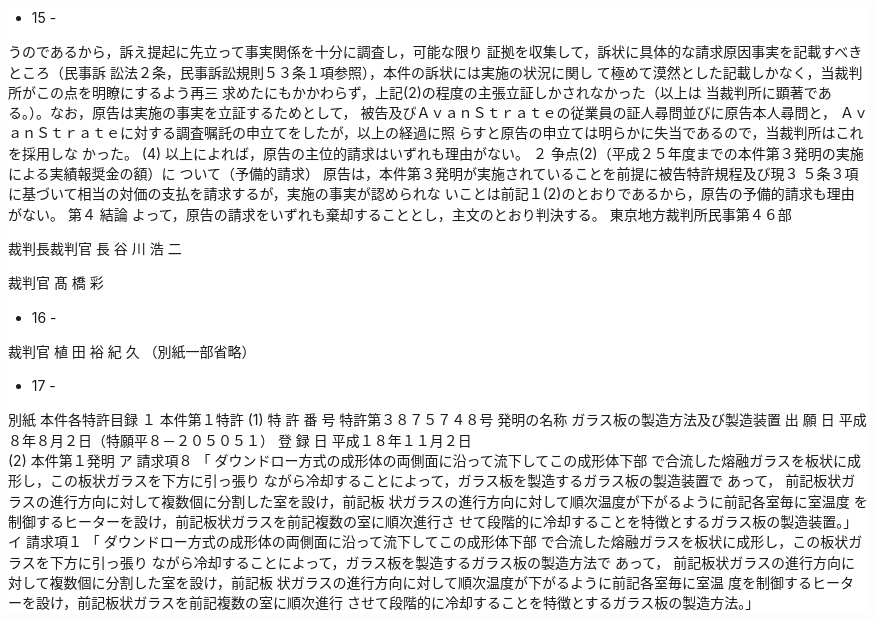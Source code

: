 - 15 - 
 
うのであるから，訴え提起に先立って事実関係を十分に調査し，可能な限り
証拠を収集して，訴状に具体的な請求原因事実を記載すべきところ（民事訴
訟法２条，民事訴訟規則５３条１項参照），本件の訴状には実施の状況に関し
て極めて漠然とした記載しかなく，当裁判所がこの点を明瞭にするよう再三
求めたにもかかわらず，上記(2)の程度の主張立証しかされなかった（以上は
当裁判所に顕著である。）。なお，原告は実施の事実を立証するためとして，
被告及びＡｖａｎＳｔｒａｔｅの従業員の証人尋問並びに原告本人尋問と，
ＡｖａｎＳｔｒａｔｅに対する調査嘱託の申立てをしたが，以上の経過に照
らすと原告の申立ては明らかに失当であるので，当裁判所はこれを採用しな
かった。 
(4) 以上によれば，原告の主位的請求はいずれも理由がない。 
２ 争点(2)（平成２５年度までの本件第３発明の実施による実績報奨金の額）に
ついて（予備的請求） 
原告は，本件第３発明が実施されていることを前提に被告特許規程及び現３
５条３項に基づいて相当の対価の支払を請求するが，実施の事実が認められな
いことは前記１(2)のとおりであるから，原告の予備的請求も理由がない。 
第４ 結論 
よって，原告の請求をいずれも棄却することとし，主文のとおり判決する。 
東京地方裁判所民事第４６部 
 
裁判長裁判官    長 谷 川   浩   二 
 
 
裁判官    髙   橋        彩 
 
 
 
- 16 - 
 
裁判官    植   田   裕 紀 久 
（別紙一部省略）
 
- 17 - 
 
別紙 
本件各特許目録 
１ 本件第１特許 
(1) 特 許 番 号      特許第３８７５７４８号 
発明の名称 ガラス板の製造方法及び製造装置 
出 願 日 平成８年８月２日（特願平８－２０５０５１） 
登 録 日 平成１８年１１月２日  
(2) 本件第１発明 
ア 請求項８ 
「 ダウンドロー方式の成形体の両側面に沿って流下してこの成形体下部
で合流した熔融ガラスを板状に成形し，この板状ガラスを下方に引っ張り
ながら冷却することによって，ガラス板を製造するガラス板の製造装置で
あって， 
前記板状ガラスの進行方向に対して複数個に分割した室を設け，前記板
状ガラスの進行方向に対して順次温度が下がるように前記各室毎に室温度
を制御するヒーターを設け，前記板状ガラスを前記複数の室に順次進行さ
せて段階的に冷却することを特徴とするガラス板の製造装置。」 
イ 請求項１ 
「 ダウンドロー方式の成形体の両側面に沿って流下してこの成形体下部
で合流した熔融ガラスを板状に成形し，この板状ガラスを下方に引っ張り
ながら冷却することによって，ガラス板を製造するガラス板の製造方法で
あって， 
前記板状ガラスの進行方向に対して複数個に分割した室を設け，前記板
状ガラスの進行方向に対して順次温度が下がるように前記各室毎に室温
度を制御するヒーターを設け，前記板状ガラスを前記複数の室に順次進行
させて段階的に冷却することを特徴とするガラス板の製造方法。」 
 